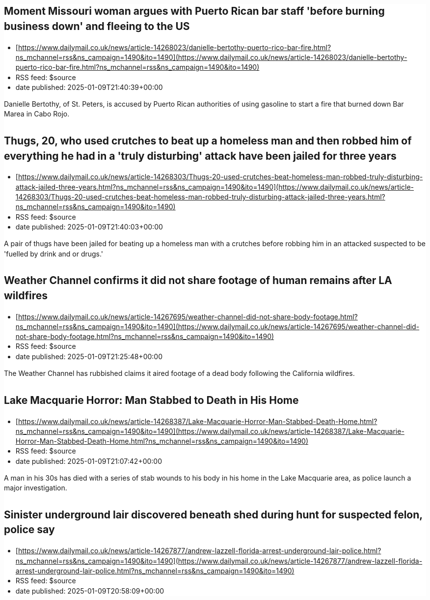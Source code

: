 ## Moment Missouri woman argues with Puerto Rican bar staff 'before burning business down' and fleeing to the US
 - [https://www.dailymail.co.uk/news/article-14268023/danielle-bertothy-puerto-rico-bar-fire.html?ns_mchannel=rss&ns_campaign=1490&ito=1490](https://www.dailymail.co.uk/news/article-14268023/danielle-bertothy-puerto-rico-bar-fire.html?ns_mchannel=rss&ns_campaign=1490&ito=1490)
 - RSS feed: $source
 - date published: 2025-01-09T21:40:39+00:00

Danielle Bertothy, of St. Peters, is accused by Puerto Rican authorities of using gasoline to start a fire that burned down Bar Marea in Cabo Rojo.

## Thugs, 20, who used crutches to beat up a homeless man and then robbed him of everything he had in a 'truly disturbing' attack have been jailed for three years
 - [https://www.dailymail.co.uk/news/article-14268303/Thugs-20-used-crutches-beat-homeless-man-robbed-truly-disturbing-attack-jailed-three-years.html?ns_mchannel=rss&ns_campaign=1490&ito=1490](https://www.dailymail.co.uk/news/article-14268303/Thugs-20-used-crutches-beat-homeless-man-robbed-truly-disturbing-attack-jailed-three-years.html?ns_mchannel=rss&ns_campaign=1490&ito=1490)
 - RSS feed: $source
 - date published: 2025-01-09T21:40:03+00:00

A pair of thugs have been jailed for beating up a homeless man with a crutches before robbing him in an attacked suspected to be 'fuelled by drink and or drugs.'

## Weather Channel confirms it did not share footage of human remains after LA wildfires
 - [https://www.dailymail.co.uk/news/article-14267695/weather-channel-did-not-share-body-footage.html?ns_mchannel=rss&ns_campaign=1490&ito=1490](https://www.dailymail.co.uk/news/article-14267695/weather-channel-did-not-share-body-footage.html?ns_mchannel=rss&ns_campaign=1490&ito=1490)
 - RSS feed: $source
 - date published: 2025-01-09T21:25:48+00:00

The Weather Channel has rubbished claims it aired footage of a dead body following the California wildfires.

## Lake Macquarie Horror: Man Stabbed to Death in His Home
 - [https://www.dailymail.co.uk/news/article-14268387/Lake-Macquarie-Horror-Man-Stabbed-Death-Home.html?ns_mchannel=rss&ns_campaign=1490&ito=1490](https://www.dailymail.co.uk/news/article-14268387/Lake-Macquarie-Horror-Man-Stabbed-Death-Home.html?ns_mchannel=rss&ns_campaign=1490&ito=1490)
 - RSS feed: $source
 - date published: 2025-01-09T21:07:42+00:00

A man in his 30s has died with a series of stab wounds to his body in his home in the Lake Macquarie area, as police launch a major investigation.

## Sinister underground lair discovered beneath shed during hunt for suspected felon, police say
 - [https://www.dailymail.co.uk/news/article-14267877/andrew-lazzell-florida-arrest-underground-lair-police.html?ns_mchannel=rss&ns_campaign=1490&ito=1490](https://www.dailymail.co.uk/news/article-14267877/andrew-lazzell-florida-arrest-underground-lair-police.html?ns_mchannel=rss&ns_campaign=1490&ito=1490)
 - RSS feed: $source
 - date published: 2025-01-09T20:58:09+00:00
